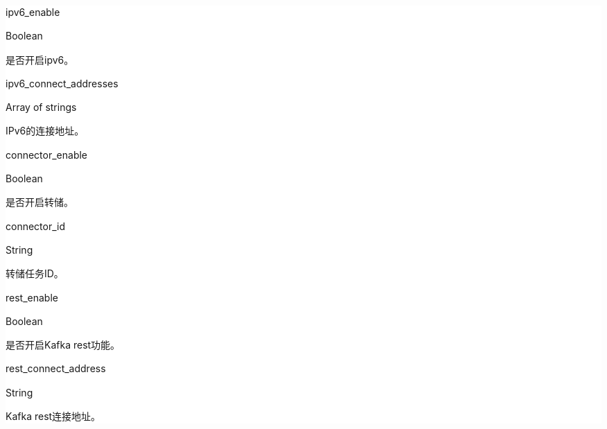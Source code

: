 </tr>
<tr id="row171113114185"><td class="cellrowborder" valign="top" width="22.03%" headers="mcps1.2.4.1.1 "><p id="p14787891424"><a name="p14787891424"></a><a name="p14787891424"></a>ipv6_enable</p>
</td>
<td class="cellrowborder" valign="top" width="16.97%" headers="mcps1.2.4.1.2 "><p id="p15787991629"><a name="p15787991629"></a><a name="p15787991629"></a>Boolean</p>
</td>
<td class="cellrowborder" valign="top" width="61%" headers="mcps1.2.4.1.3 "><p id="p107872091523"><a name="p107872091523"></a><a name="p107872091523"></a>是否开启ipv6。</p>
</td>
</tr>
<tr id="row752103551811"><td class="cellrowborder" valign="top" width="22.03%" headers="mcps1.2.4.1.1 "><p id="p3788193217"><a name="p3788193217"></a><a name="p3788193217"></a>ipv6_connect_addresses</p>
</td>
<td class="cellrowborder" valign="top" width="16.97%" headers="mcps1.2.4.1.2 "><p id="p207881915218"><a name="p207881915218"></a><a name="p207881915218"></a>Array of strings</p>
</td>
<td class="cellrowborder" valign="top" width="61%" headers="mcps1.2.4.1.3 "><p id="p5789179826"><a name="p5789179826"></a><a name="p5789179826"></a>IPv6的连接地址。</p>
</td>
</tr>
<tr id="row84740386188"><td class="cellrowborder" valign="top" width="22.03%" headers="mcps1.2.4.1.1 "><p id="p11789294220"><a name="p11789294220"></a><a name="p11789294220"></a>connector_enable</p>
</td>
<td class="cellrowborder" valign="top" width="16.97%" headers="mcps1.2.4.1.2 "><p id="p127901198219"><a name="p127901198219"></a><a name="p127901198219"></a>Boolean</p>
</td>
<td class="cellrowborder" valign="top" width="61%" headers="mcps1.2.4.1.3 "><p id="p5790894210"><a name="p5790894210"></a><a name="p5790894210"></a>是否开启转储。</p>
</td>
</tr>
<tr id="row69568424182"><td class="cellrowborder" valign="top" width="22.03%" headers="mcps1.2.4.1.1 "><p id="p137911899216"><a name="p137911899216"></a><a name="p137911899216"></a>connector_id</p>
</td>
<td class="cellrowborder" valign="top" width="16.97%" headers="mcps1.2.4.1.2 "><p id="p12791189127"><a name="p12791189127"></a><a name="p12791189127"></a>String</p>
</td>
<td class="cellrowborder" valign="top" width="61%" headers="mcps1.2.4.1.3 "><p id="p7791139827"><a name="p7791139827"></a><a name="p7791139827"></a>转储任务ID。</p>
</td>
</tr>
<tr id="row6662184520184"><td class="cellrowborder" valign="top" width="22.03%" headers="mcps1.2.4.1.1 "><p id="p67921691529"><a name="p67921691529"></a><a name="p67921691529"></a>rest_enable</p>
</td>
<td class="cellrowborder" valign="top" width="16.97%" headers="mcps1.2.4.1.2 "><p id="p17931791322"><a name="p17931791322"></a><a name="p17931791322"></a>Boolean</p>
</td>
<td class="cellrowborder" valign="top" width="61%" headers="mcps1.2.4.1.3 "><p id="p1579479322"><a name="p1579479322"></a><a name="p1579479322"></a>是否开启Kafka rest功能。</p>
</td>
</tr>
<tr id="row19688248141816"><td class="cellrowborder" valign="top" width="22.03%" headers="mcps1.2.4.1.1 "><p id="p57952914217"><a name="p57952914217"></a><a name="p57952914217"></a>rest_connect_address</p>
</td>
<td class="cellrowborder" valign="top" width="16.97%" headers="mcps1.2.4.1.2 "><p id="p8795291629"><a name="p8795291629"></a><a name="p8795291629"></a>String</p>
</td>
<td class="cellrowborder" valign="top" width="61%" headers="mcps1.2.4.1.3 "><p id="p779619917215"><a name="p779619917215"></a><a name="p779619917215"></a>Kafka rest连接地址。</p>
</td>
</tr>